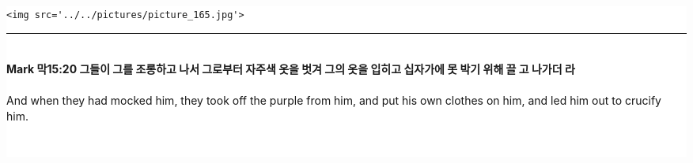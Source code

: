     <img src='../../pictures/picture_165.jpg'>
  </div>
</div>

---

<div class="columns">
  <div class="scriptures">
    <br>
    <div class="scripture">
      <b>Mark 막15:20 그들이 그를 조롱하고 나서 그로부터 자주색 옷을 벗겨 그의 옷을 입히고 십자가에 못 박기 위해 끌 고 나가더 라 
      </b>
    </div>
    <br>
    <div class="scripture">And when they had mocked him, they took off the purple from him, and put his own clothes on him, and led him out to crucify him. 
    </div>
    <br>
    <div class="scripture">
      <b>
      </b>
    </div>
    <br>
    <div class="scripture">
    </div>         
  </div>
  <div class="image-container">